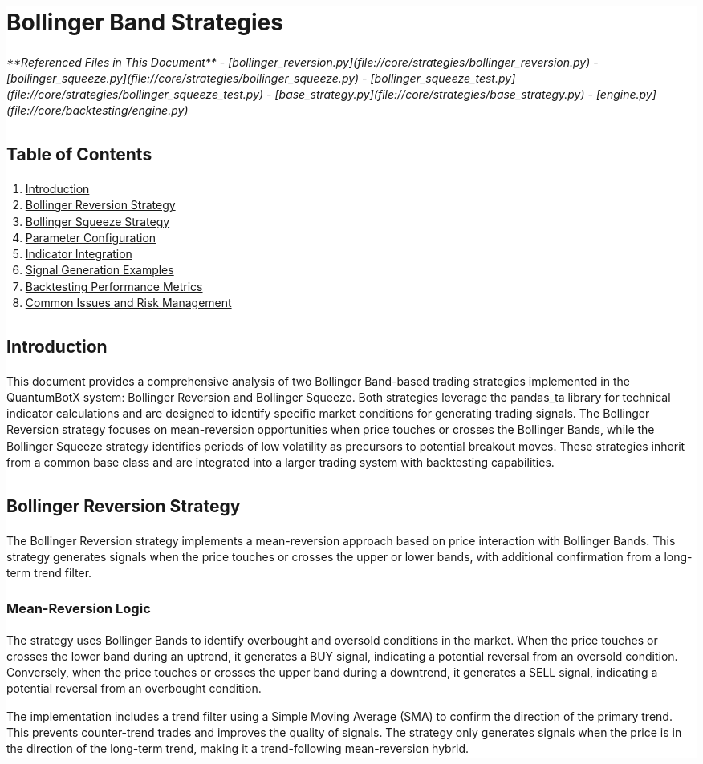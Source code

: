 # Bollinger Band Strategies

<cite>
**Referenced Files in This Document**   
- [bollinger_reversion.py](file://core/strategies/bollinger_reversion.py)
- [bollinger_squeeze.py](file://core/strategies/bollinger_squeeze.py)
- [bollinger_squeeze_test.py](file://core/strategies/bollinger_squeeze_test.py)
- [base_strategy.py](file://core/strategies/base_strategy.py)
- [engine.py](file://core/backtesting/engine.py)
</cite>

## Table of Contents
1. [Introduction](#introduction)
2. [Bollinger Reversion Strategy](#bollinger-reversion-strategy)
3. [Bollinger Squeeze Strategy](#bollinger-squeeze-strategy)
4. [Parameter Configuration](#parameter-configuration)
5. [Indicator Integration](#indicator-integration)
6. [Signal Generation Examples](#signal-generation-examples)
7. [Backtesting Performance Metrics](#backtesting-performance-metrics)
8. [Common Issues and Risk Management](#common-issues-and-risk-management)

## Introduction
This document provides a comprehensive analysis of two Bollinger Band-based trading strategies implemented in the QuantumBotX system: Bollinger Reversion and Bollinger Squeeze. Both strategies leverage the pandas_ta library for technical indicator calculations and are designed to identify specific market conditions for generating trading signals. The Bollinger Reversion strategy focuses on mean-reversion opportunities when price touches or crosses the Bollinger Bands, while the Bollinger Squeeze strategy identifies periods of low volatility as precursors to potential breakout moves. These strategies inherit from a common base class and are integrated into a larger trading system with backtesting capabilities.

## Bollinger Reversion Strategy

The Bollinger Reversion strategy implements a mean-reversion approach based on price interaction with Bollinger Bands. This strategy generates signals when the price touches or crosses the upper or lower bands, with additional confirmation from a long-term trend filter.

### Mean-Reversion Logic
The strategy uses Bollinger Bands to identify overbought and oversold conditions in the market. When the price touches or crosses the lower band during an uptrend, it generates a BUY signal, indicating a potential reversal from an oversold condition. Conversely, when the price touches or crosses the upper band during a downtrend, it generates a SELL signal, indicating a potential reversal from an overbought condition.

The implementation includes a trend filter using a Simple Moving Average (SMA) to confirm the direction of the primary trend. This prevents counter-trend trades and improves the quality of signals. The strategy only generates signals when the price is in the direction of the long-term trend, making it a trend-following mean-reversion hybrid.
